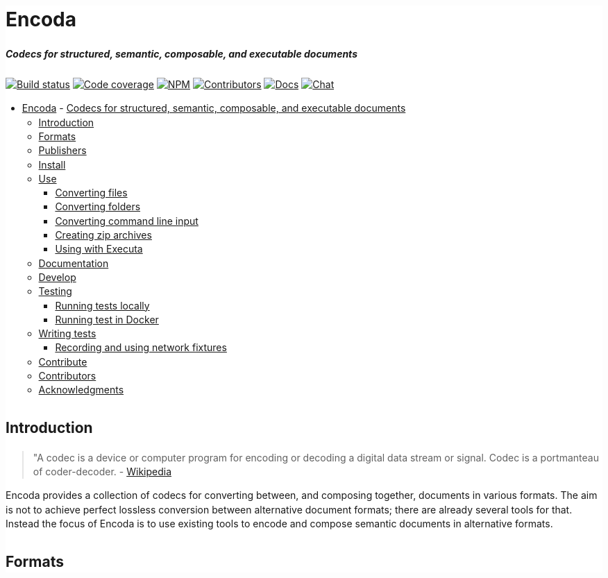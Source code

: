 # Encoda

##### Codecs for structured, semantic, composable, and executable documents

[![Build status](https://dev.azure.com/stencila/stencila/_apis/build/status/stencila.encoda?branchName=master)](https://dev.azure.com/stencila/stencila/_build/latest?definitionId=1&branchName=master)
[![Code coverage](https://codecov.io/gh/stencila/encoda/branch/master/graph/badge.svg)](https://codecov.io/gh/stencila/encoda)
[![NPM](https://img.shields.io/npm/v/@stencila/encoda.svg?style=flat)](https://www.npmjs.com/package/@stencila/encoda)
[![Contributors](https://img.shields.io/badge/contributors-6-orange.svg)](#contribute)
[![Docs](https://img.shields.io/badge/docs-latest-blue.svg)](https://stencila.github.io/encoda/)
[![Chat](https://badges.gitter.im/stencila/stencila.svg)](https://gitter.im/stencila/stencila)



- [Encoda](#encoda) - [Codecs for structured, semantic, composable, and executable documents](#codecs-for-structured-semantic-composable-and-executable-documents)
  - [Introduction](#introduction)
  - [Formats](#formats)
  - [Publishers](#publishers)
  - [Install](#install)
  - [Use](#use)
    - [Converting files](#converting-files)
    - [Converting folders](#converting-folders)
    - [Converting command line input](#converting-command-line-input)
    - [Creating zip archives](#creating-zip-archives)
    - [Using with Executa](#using-with-executa)
  - [Documentation](#documentation)
  - [Develop](#develop)
  - [Testing](#testing)
    - [Running tests locally](#running-tests-locally)
    - [Running test in Docker](#running-test-in-docker)
  - [Writing tests](#writing-tests)
    - [Recording and using network fixtures](#recording-and-using-network-fixtures)
  - [Contribute](#contribute)
  - [Contributors](#contributors)
  - [Acknowledgments](#acknowledgments)



## Introduction

> "A codec is a device or computer program for encoding or decoding a digital data stream or signal. Codec is a portmanteau of coder-decoder. - [Wikipedia](https://en.wikipedia.org/wiki/Codec)

Encoda provides a collection of codecs for converting between, and composing together, documents in various formats. The aim is not to achieve perfect lossless conversion between alternative document formats; there are already several tools for that. Instead the focus of Encoda is to use existing tools to encode and compose semantic documents in alternative formats.

## Formats

